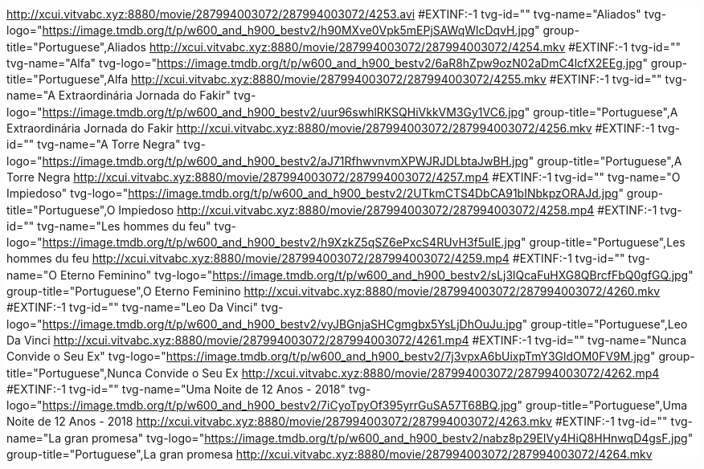 http://xcui.vitvabc.xyz:8880/movie/287994003072/287994003072/4253.avi
#EXTINF:-1 tvg-id="" tvg-name="Aliados" tvg-logo="https://image.tmdb.org/t/p/w600_and_h900_bestv2/h90MXve0Vpk5mEPjSAWqWlcDqvH.jpg" group-title="Portuguese",Aliados
http://xcui.vitvabc.xyz:8880/movie/287994003072/287994003072/4254.mkv
#EXTINF:-1 tvg-id="" tvg-name="Alfa" tvg-logo="https://image.tmdb.org/t/p/w600_and_h900_bestv2/6aR8hZpw9ozN02aDmC4lcfX2EEg.jpg" group-title="Portuguese",Alfa
http://xcui.vitvabc.xyz:8880/movie/287994003072/287994003072/4255.mkv
#EXTINF:-1 tvg-id="" tvg-name="A Extraordinária Jornada do Fakir" tvg-logo="https://image.tmdb.org/t/p/w600_and_h900_bestv2/uur96swhlRKSQHiVkkVM3Gy1VC6.jpg" group-title="Portuguese",A Extraordinária Jornada do Fakir
http://xcui.vitvabc.xyz:8880/movie/287994003072/287994003072/4256.mkv
#EXTINF:-1 tvg-id="" tvg-name="A Torre Negra" tvg-logo="https://image.tmdb.org/t/p/w600_and_h900_bestv2/aJ71RfhwvnvmXPWJRJDLbtaJwBH.jpg" group-title="Portuguese",A Torre Negra
http://xcui.vitvabc.xyz:8880/movie/287994003072/287994003072/4257.mp4
#EXTINF:-1 tvg-id="" tvg-name="O Impiedoso" tvg-logo="https://image.tmdb.org/t/p/w600_and_h900_bestv2/2UTkmCTS4DbCA91bINbkpzORAJd.jpg" group-title="Portuguese",O Impiedoso
http://xcui.vitvabc.xyz:8880/movie/287994003072/287994003072/4258.mp4
#EXTINF:-1 tvg-id="" tvg-name="Les hommes du feu" tvg-logo="https://image.tmdb.org/t/p/w600_and_h900_bestv2/h9XzkZ5qSZ6ePxcS4RUvH3f5uIE.jpg" group-title="Portuguese",Les hommes du feu
http://xcui.vitvabc.xyz:8880/movie/287994003072/287994003072/4259.mp4
#EXTINF:-1 tvg-id="" tvg-name="O Eterno Feminino" tvg-logo="https://image.tmdb.org/t/p/w600_and_h900_bestv2/sLj3lQcaFuHXG8QBrcfFbQ0gfGQ.jpg" group-title="Portuguese",O Eterno Feminino
http://xcui.vitvabc.xyz:8880/movie/287994003072/287994003072/4260.mkv
#EXTINF:-1 tvg-id="" tvg-name="Leo Da Vinci" tvg-logo="https://image.tmdb.org/t/p/w600_and_h900_bestv2/vyJBGnjaSHCgmgbx5YsLjDhOuJu.jpg" group-title="Portuguese",Leo Da Vinci
http://xcui.vitvabc.xyz:8880/movie/287994003072/287994003072/4261.mp4
#EXTINF:-1 tvg-id="" tvg-name="Nunca Convide o Seu Ex" tvg-logo="https://image.tmdb.org/t/p/w600_and_h900_bestv2/7j3vpxA6bUixpTmY3GldOM0FV9M.jpg" group-title="Portuguese",Nunca Convide o Seu Ex
http://xcui.vitvabc.xyz:8880/movie/287994003072/287994003072/4262.mp4
#EXTINF:-1 tvg-id="" tvg-name="Uma Noite de 12 Anos - 2018" tvg-logo="https://image.tmdb.org/t/p/w600_and_h900_bestv2/7iCyoTpyOf395yrrGuSA57T68BQ.jpg" group-title="Portuguese",Uma Noite de 12 Anos - 2018
http://xcui.vitvabc.xyz:8880/movie/287994003072/287994003072/4263.mkv
#EXTINF:-1 tvg-id="" tvg-name="La gran promesa" tvg-logo="https://image.tmdb.org/t/p/w600_and_h900_bestv2/nabz8p29EIVy4HiQ8HHnwqD4gsF.jpg" group-title="Portuguese",La gran promesa
http://xcui.vitvabc.xyz:8880/movie/287994003072/287994003072/4264.mkv
